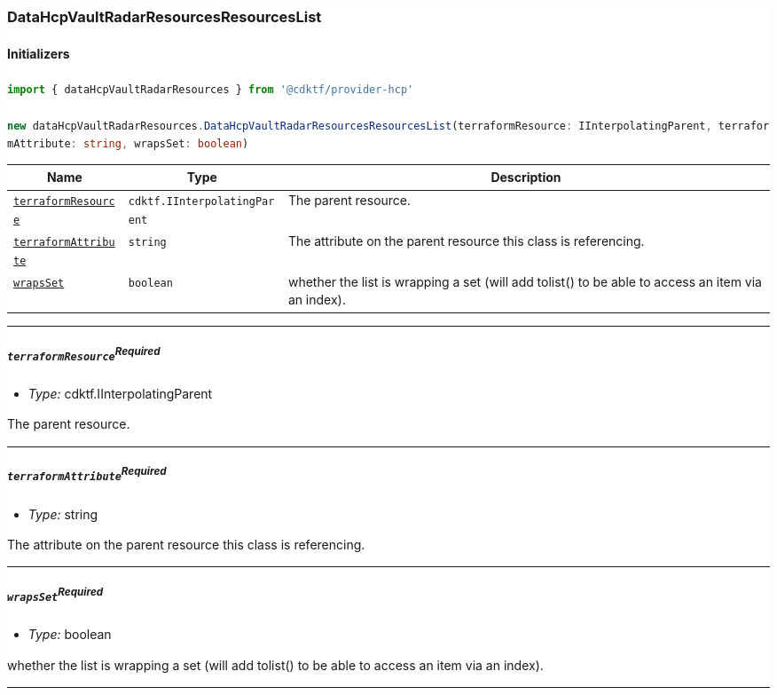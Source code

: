 ### DataHcpVaultRadarResourcesResourcesList <a name="DataHcpVaultRadarResourcesResourcesList" id="@cdktf/provider-hcp.dataHcpVaultRadarResources.DataHcpVaultRadarResourcesResourcesList"></a>

#### Initializers <a name="Initializers" id="@cdktf/provider-hcp.dataHcpVaultRadarResources.DataHcpVaultRadarResourcesResourcesList.Initializer"></a>

```typescript
import { dataHcpVaultRadarResources } from '@cdktf/provider-hcp'

new dataHcpVaultRadarResources.DataHcpVaultRadarResourcesResourcesList(terraformResource: IInterpolatingParent, terraformAttribute: string, wrapsSet: boolean)
```

| **Name** | **Type** | **Description** |
| --- | --- | --- |
| <code><a href="#@cdktf/provider-hcp.dataHcpVaultRadarResources.DataHcpVaultRadarResourcesResourcesList.Initializer.parameter.terraformResource">terraformResource</a></code> | <code>cdktf.IInterpolatingParent</code> | The parent resource. |
| <code><a href="#@cdktf/provider-hcp.dataHcpVaultRadarResources.DataHcpVaultRadarResourcesResourcesList.Initializer.parameter.terraformAttribute">terraformAttribute</a></code> | <code>string</code> | The attribute on the parent resource this class is referencing. |
| <code><a href="#@cdktf/provider-hcp.dataHcpVaultRadarResources.DataHcpVaultRadarResourcesResourcesList.Initializer.parameter.wrapsSet">wrapsSet</a></code> | <code>boolean</code> | whether the list is wrapping a set (will add tolist() to be able to access an item via an index). |

---

##### `terraformResource`<sup>Required</sup> <a name="terraformResource" id="@cdktf/provider-hcp.dataHcpVaultRadarResources.DataHcpVaultRadarResourcesResourcesList.Initializer.parameter.terraformResource"></a>

- *Type:* cdktf.IInterpolatingParent

The parent resource.

---

##### `terraformAttribute`<sup>Required</sup> <a name="terraformAttribute" id="@cdktf/provider-hcp.dataHcpVaultRadarResources.DataHcpVaultRadarResourcesResourcesList.Initializer.parameter.terraformAttribute"></a>

- *Type:* string

The attribute on the parent resource this class is referencing.

---

##### `wrapsSet`<sup>Required</sup> <a name="wrapsSet" id="@cdktf/provider-hcp.dataHcpVaultRadarResources.DataHcpVaultRadarResourcesResourcesList.Initializer.parameter.wrapsSet"></a>

- *Type:* boolean

whether the list is wrapping a set (will add tolist() to be able to access an item via an index).

---